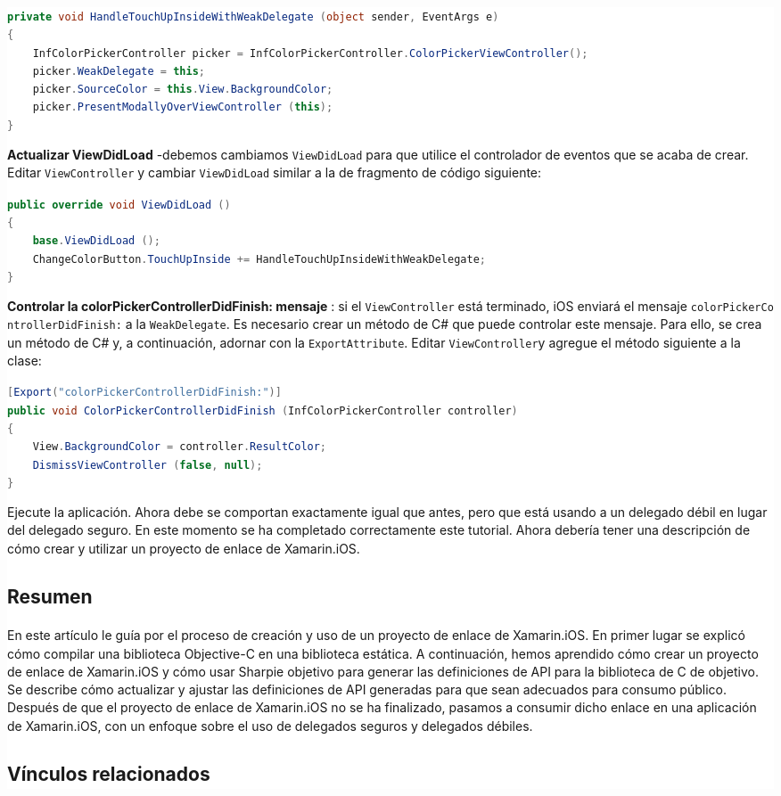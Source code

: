 ```csharp
private void HandleTouchUpInsideWithWeakDelegate (object sender, EventArgs e)
{
    InfColorPickerController picker = InfColorPickerController.ColorPickerViewController();
    picker.WeakDelegate = this;
    picker.SourceColor = this.View.BackgroundColor;
    picker.PresentModallyOverViewController (this);
}
```
**Actualizar ViewDidLoad** -debemos cambiamos `ViewDidLoad` para que utilice el controlador de eventos que se acaba de crear. Editar `ViewController` y cambiar `ViewDidLoad` similar a la de fragmento de código siguiente:


```csharp
public override void ViewDidLoad ()
{
    base.ViewDidLoad ();
    ChangeColorButton.TouchUpInside += HandleTouchUpInsideWithWeakDelegate;
}

```

**Controlar la colorPickerControllerDidFinish: mensaje** : si el `ViewController` está terminado, iOS enviará el mensaje `colorPickerControllerDidFinish:` a la `WeakDelegate`. Es necesario crear un método de C# que puede controlar este mensaje. Para ello, se crea un método de C# y, a continuación, adornar con la `ExportAttribute`. Editar `ViewController`y agregue el método siguiente a la clase:

```csharp
[Export("colorPickerControllerDidFinish:")]
public void ColorPickerControllerDidFinish (InfColorPickerController controller)
{
    View.BackgroundColor = controller.ResultColor;
    DismissViewController (false, null);
}

```

Ejecute la aplicación. Ahora debe se comportan exactamente igual que antes, pero que está usando a un delegado débil en lugar del delegado seguro. En este momento se ha completado correctamente este tutorial. Ahora debería tener una descripción de cómo crear y utilizar un proyecto de enlace de Xamarin.iOS.

## <a name="summary"></a>Resumen

En este artículo le guía por el proceso de creación y uso de un proyecto de enlace de Xamarin.iOS. En primer lugar se explicó cómo compilar una biblioteca Objective-C en una biblioteca estática. A continuación, hemos aprendido cómo crear un proyecto de enlace de Xamarin.iOS y cómo usar Sharpie objetivo para generar las definiciones de API para la biblioteca de C de objetivo. Se describe cómo actualizar y ajustar las definiciones de API generadas para que sean adecuados para consumo público. Después de que el proyecto de enlace de Xamarin.iOS no se ha finalizado, pasamos a consumir dicho enlace en una aplicación de Xamarin.iOS, con un enfoque sobre el uso de delegados seguros y delegados débiles.

## <a name="related-links"></a>Vínculos relacionados
